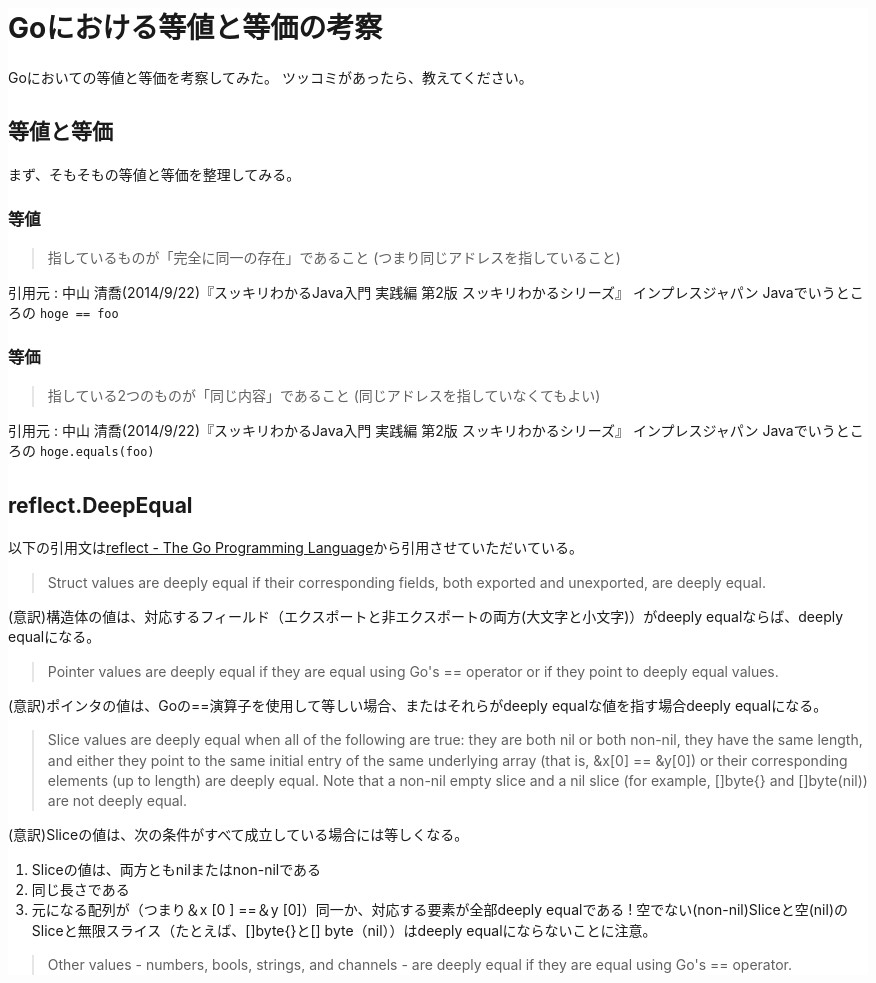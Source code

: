 # Goにおける等値と等価の考察
Goにおいての等値と等価を考察してみた。
ツッコミがあったら、教えてください。

## 等値と等価
まず、そもそもの等値と等価を整理してみる。

### 等値
> 指しているものが「完全に同一の存在」であること
> (つまり同じアドレスを指していること)

引用元 : 中山 清喬(2014/9/22)『スッキリわかるJava入門 実践編 第2版 スッキリわかるシリーズ』 インプレスジャパン
Javaでいうところの `hoge == foo`

### 等価
> 指している2つのものが「同じ内容」であること
> (同じアドレスを指していなくてもよい)

引用元 : 中山 清喬(2014/9/22)『スッキリわかるJava入門 実践編 第2版 スッキリわかるシリーズ』 インプレスジャパン
Javaでいうところの `hoge.equals(foo)`


## reflect.DeepEqual
以下の引用文は[reflect - The Go Programming Language](https://golang.org/pkg/reflect/#DeepEqual)から引用させていただいている。

> Struct values are deeply equal if their corresponding fields, both exported and unexported, are deeply equal.

(意訳)構造体の値は、対応するフィールド（エクスポートと非エクスポートの両方(大文字と小文字)）がdeeply equalならば、deeply equalになる。

> Pointer values are deeply equal if they are equal using Go's == operator or if they point to deeply equal values.

(意訳)ポインタの値は、Goの==演算子を使用して等しい場合、またはそれらがdeeply equalな値を指す場合deeply equalになる。

> Slice values are deeply equal when all of the following are true: they are both nil or both non-nil, 
they have the same length, and either they point to the same initial entry of the same underlying array (that is,
 &x[0] == &y[0]) or their corresponding elements (up to length) are deeply equal.
 Note that a non-nil empty slice and a nil slice (for example, []byte{} and []byte(nil)) are not deeply equal.

(意訳)Sliceの値は、次の条件がすべて成立している場合には等しくなる。
1. Sliceの値は、両方ともnilまたはnon-nilである
2. 同じ長さである
3. 元になる配列が（つまり＆x [0 ] ==＆y [0]）同一か、対応する要素が全部deeply equalである
! 空でない(non-nil)Sliceと空(nil)のSliceと無限スライス（たとえば、[]byte{}と[] byte（nil））はdeeply equalにならないことに注意。


> Other values - numbers, bools, strings, and channels - are deeply equal if they are equal using Go's == operator.

